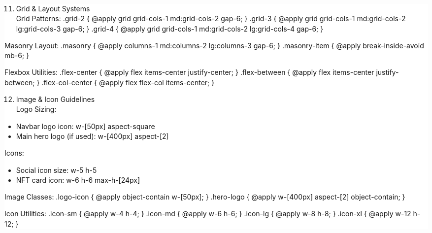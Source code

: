 11. Grid & Layout Systems  
Grid Patterns:
.grid-2 {
  @apply grid grid-cols-1 md:grid-cols-2 gap-6;
}
.grid-3 {
  @apply grid grid-cols-1 md:grid-cols-2 lg:grid-cols-3 gap-6;
}
.grid-4 {
  @apply grid grid-cols-1 md:grid-cols-2 lg:grid-cols-4 gap-6;
}

Masonry Layout:
.masonry {
  @apply columns-1 md:columns-2 lg:columns-3 gap-6;
}
.masonry-item {
  @apply break-inside-avoid mb-6;
}

Flexbox Utilities:
.flex-center {
  @apply flex items-center justify-center;
}
.flex-between {
  @apply flex items-center justify-between;
}
.flex-col-center {
  @apply flex flex-col items-center;
}

12. Image & Icon Guidelines  
Logo Sizing:
- Navbar logo icon: w-[50px] aspect-square
- Main hero logo (if used): w-[400px] aspect-[2]

Icons:
- Social icon size: w-5 h-5
- NFT card icon: w-6 h-6 max-h-[24px]

Image Classes:
.logo-icon {
  @apply object-contain w-[50px];
}
.hero-logo {
  @apply w-[400px] aspect-[2] object-contain;
}

Icon Utilities:
.icon-sm { @apply w-4 h-4; }
.icon-md { @apply w-6 h-6; }
.icon-lg { @apply w-8 h-8; }
.icon-xl { @apply w-12 h-12; }
